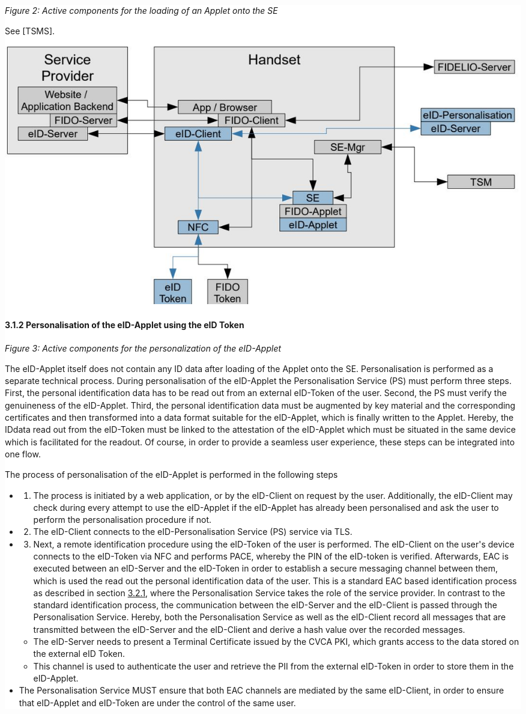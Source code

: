 *Figure 2: Active components for the loading of an Applet onto the SE*

See [TSMS].

![](_page_12_Figure_1.jpeg)

#### <span id="page-12-0"></span>3.1.2 Personalisation of the eID-Applet using the eID Token

*Figure 3: Active components for the personalization of the eID-Applet*

The eID-Applet itself does not contain any ID data after loading of the Applet onto the SE. Personalisation is performed as a separate technical process. During personalisation of the eID-Applet the Personalisation Service (PS) must perform three steps. First, the personal identification data has to be read out from an external eID-Token of the user. Second, the PS must verify the genuineness of the eID-Applet. Third, the personal identification data must be augmented by key material and the corresponding certificates and then transformed into a data format suitable for the eID-Applet, which is finally written to the Applet. Hereby, the IDdata read out from the eID-Token must be linked to the attestation of the eID-Applet which must be situated in the same device which is facilitated for the readout. Of course, in order to provide a seamless user experience, these steps can be integrated into one flow.

The process of personalisation of the eID-Applet is performed in the following steps

- 1. The process is initiated by a web application, or by the eID-Client on request by the user. Additionally, the eID-Client may check during every attempt to use the eID-Applet if the eID-Applet has already been personalised and ask the user to perform the personalisation procedure if not.
- 2. The eID-Client connects to the eID-Personalisation Service (PS) service via TLS.
- 3. Next, a remote identification procedure using the eID-Token of the user is performed. The eID-Client on the user's device connects to the eID-Token via NFC and performs PACE, whereby the PIN of the eID-token is verified. Afterwards, EAC is executed between an eID-Server and the eID-Token in order to establish a secure messaging channel between them, which is used the read out the personal identification data of the user. This is a standard EAC based identification process as described in section [3.2.1](#page-14-0), where the Personalisation Service takes the role of the service provider. In contrast to the standard identification process, the communication between the eID-Server and the eID-Client is passed through the Personalisation Service. Hereby, both the Personalisation Service as well as the eID-Client record all messages that are transmitted between the eID-Server and the eID-Client and derive a hash value over the recorded messages.
	- The eID-Server needs to present a Terminal Certificate issued by the CVCA PKI, which grants access to the data stored on the external eID Token.
	- This channel is used to authenticate the user and retrieve the PII from the external eID-Token in order to store them in the eID-Applet.
- The Personalisation Service MUST ensure that both EAC channels are mediated by the same eID-Client, in order to ensure that eID-Applet and eID-Token are under the control of the same user.